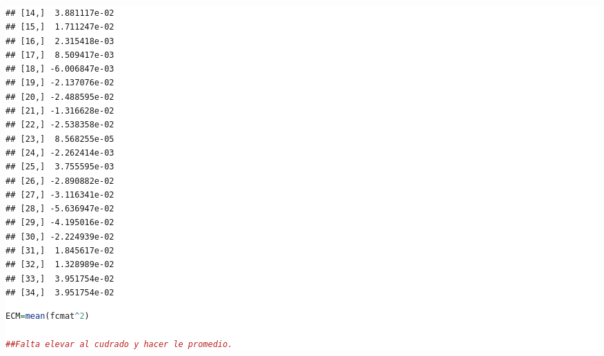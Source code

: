     ## [14,]  3.881117e-02
    ## [15,]  1.711247e-02
    ## [16,]  2.315418e-03
    ## [17,]  8.509417e-03
    ## [18,] -6.006847e-03
    ## [19,] -2.137076e-02
    ## [20,] -2.488595e-02
    ## [21,] -1.316628e-02
    ## [22,] -2.538358e-02
    ## [23,]  8.568255e-05
    ## [24,] -2.262414e-03
    ## [25,]  3.755595e-03
    ## [26,] -2.890882e-02
    ## [27,] -3.116341e-02
    ## [28,] -5.636947e-02
    ## [29,] -4.195016e-02
    ## [30,] -2.224939e-02
    ## [31,]  1.845617e-02
    ## [32,]  1.328989e-02
    ## [33,]  3.951754e-02
    ## [34,]  3.951754e-02

``` r
ECM=mean(fcmat^2)

##Falta elevar al cudrado y hacer le promedio.
```

